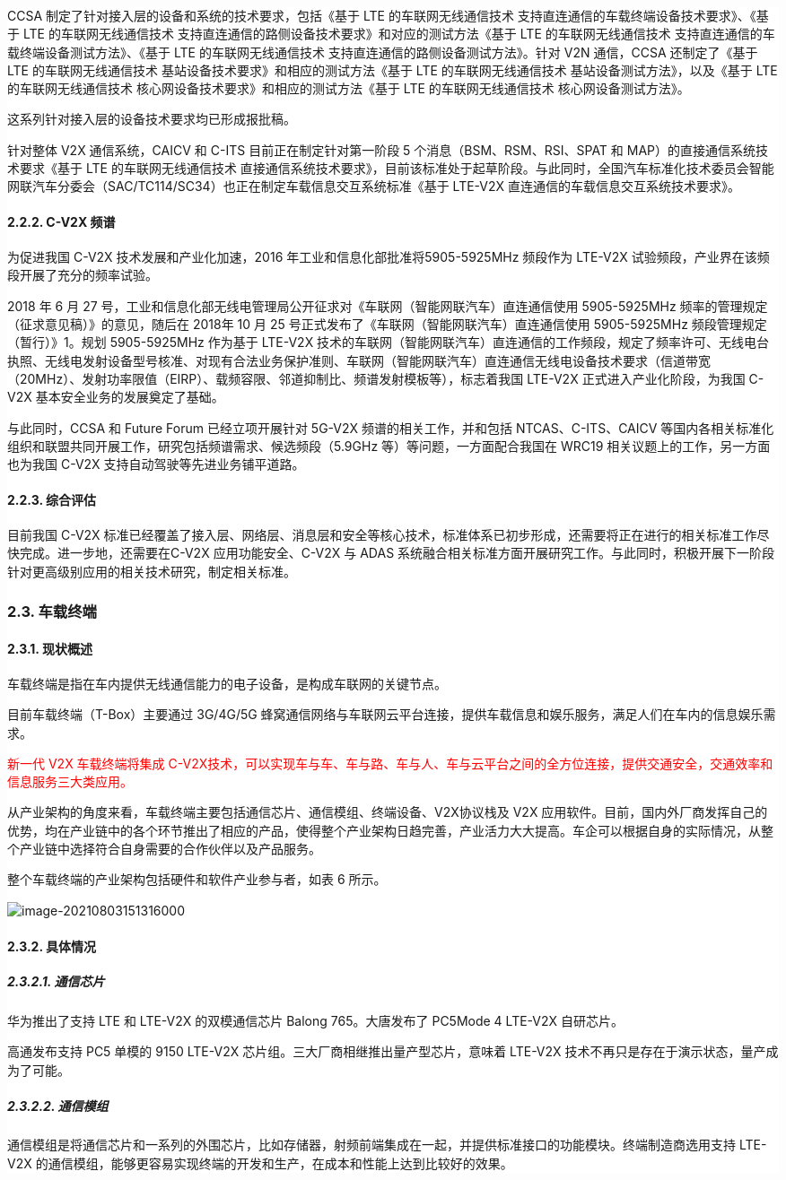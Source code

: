 CCSA 制定了针对接入层的设备和系统的技术要求，包括《基于 LTE 的车联网无线通信技术 支持直连通信的车载终端设备技术要求》、《基于 LTE 的车联网无线通信技术 支持直连通信的路侧设备技术要求》和对应的测试方法《基于 LTE 的车联网无线通信技术 支持直连通信的车载终端设备测试方法》、《基于 LTE 的车联网无线通信技术 支持直连通信的路侧设备测试方法》。针对 V2N 通信，CCSA 还制定了《基于 LTE 的车联网无线通信技术 基站设备技术要求》和相应的测试方法《基于 LTE 的车联网无线通信技术 基站设备测试方法》，以及《基于 LTE 的车联网无线通信技术 核心网设备技术要求》和相应的测试方法《基于 LTE 的车联网无线通信技术 核心网设备测试方法》。

这系列针对接入层的设备技术要求均已形成报批稿。

针对整体 V2X 通信系统，CAICV 和 C-ITS 目前正在制定针对第一阶段 5 个消息（BSM、RSM、RSI、SPAT 和 MAP）的直接通信系统技术要求《基于 LTE 的车联网无线通信技术 直接通信系统技术要求》，目前该标准处于起草阶段。与此同时，全国汽车标准化技术委员会智能网联汽车分委会（SAC/TC114/SC34）也正在制定车载信息交互系统标准《基于 LTE-V2X 直连通信的车载信息交互系统技术要求》。

#### 2.2.2. C-V2X 频谱

为促进我国 C-V2X 技术发展和产业化加速，2016 年工业和信息化部批准将5905-5925MHz 频段作为 LTE-V2X 试验频段，产业界在该频段开展了充分的频率试验。

2018 年 6 月 27 号，工业和信息化部无线电管理局公开征求对《车联网（智能网联汽车）直连通信使用 5905-5925MHz 频率的管理规定（征求意见稿）》的意见，随后在 2018年 10 月 25 号正式发布了《车联网（智能网联汽车）直连通信使用 5905-5925MHz 频段管理规定（暂行）》1。规划 5905-5925MHz 作为基于 LTE-V2X 技术的车联网（智能网联汽车）直连通信的工作频段，规定了频率许可、无线电台执照、无线电发射设备型号核准、对现有合法业务保护准则、车联网（智能网联汽车）直连通信无线电设备技术要求（信道带宽（20MHz）、发射功率限值（EIRP）、载频容限、邻道抑制比、频谱发射模板等），标志着我国 LTE-V2X 正式进入产业化阶段，为我国 C-V2X 基本安全业务的发展奠定了基础。

与此同时，CCSA 和 Future Forum 已经立项开展针对 5G-V2X 频谱的相关工作，并和包括 NTCAS、C-ITS、CAICV 等国内各相关标准化组织和联盟共同开展工作，研究包括频谱需求、候选频段（5.9GHz 等）等问题，一方面配合我国在 WRC19 相关议题上的工作，另一方面也为我国 C-V2X 支持自动驾驶等先进业务铺平道路。

#### 2.2.3. 综合评估

目前我国 C-V2X 标准已经覆盖了接入层、网络层、消息层和安全等核心技术，标准体系已初步形成，还需要将正在进行的相关标准工作尽快完成。进一步地，还需要在C-V2X 应用功能安全、C-V2X 与 ADAS 系统融合相关标准方面开展研究工作。与此同时，积极开展下一阶段针对更高级别应用的相关技术研究，制定相关标准。

### 2.3. 车载终端

#### 2.3.1. 现状概述

车载终端是指在车内提供无线通信能力的电子设备，是构成车联网的关键节点。

目前车载终端（T-Box）主要通过 3G/4G/5G 蜂窝通信网络与车联网云平台连接，提供车载信息和娱乐服务，满足人们在车内的信息娱乐需求。

<font color='red'>新一代 V2X 车载终端将集成 C-V2X技术，可以实现车与车、车与路、车与人、车与云平台之间的全方位连接，提供交通安全，交通效率和信息服务三大类应用。</font>

从产业架构的角度来看，车载终端主要包括通信芯片、通信模组、终端设备、V2X协议栈及 V2X 应用软件。目前，国内外厂商发挥自己的优势，均在产业链中的各个环节推出了相应的产品，使得整个产业架构日趋完善，产业活力大大提高。车企可以根据自身的实际情况，从整个产业链中选择符合自身需要的合作伙伴以及产品服务。

整个车载终端的产业架构包括硬件和软件产业参与者，如表 6 所示。

![image-20210803151316000](https://img-blog.csdnimg.cn/img_convert/b18550ee2bf7d150297904189994f21a.png)

#### 2.3.2. 具体情况

##### 2.3.2.1. 通信芯片

华为推出了支持 LTE 和 LTE-V2X 的双模通信芯片 Balong 765。大唐发布了 PC5Mode 4 LTE-V2X 自研芯片。

高通发布支持 PC5 单模的 9150 LTE-V2X 芯片组。三大厂商相继推出量产型芯片，意味着 LTE-V2X 技术不再只是存在于演示状态，量产成为了可能。

##### 2.3.2.2. 通信模组

通信模组是将通信芯片和一系列的外围芯片，比如存储器，射频前端集成在一起，并提供标准接口的功能模块。终端制造商选用支持 LTE-V2X 的通信模组，能够更容易实现终端的开发和生产，在成本和性能上达到比较好的效果。
